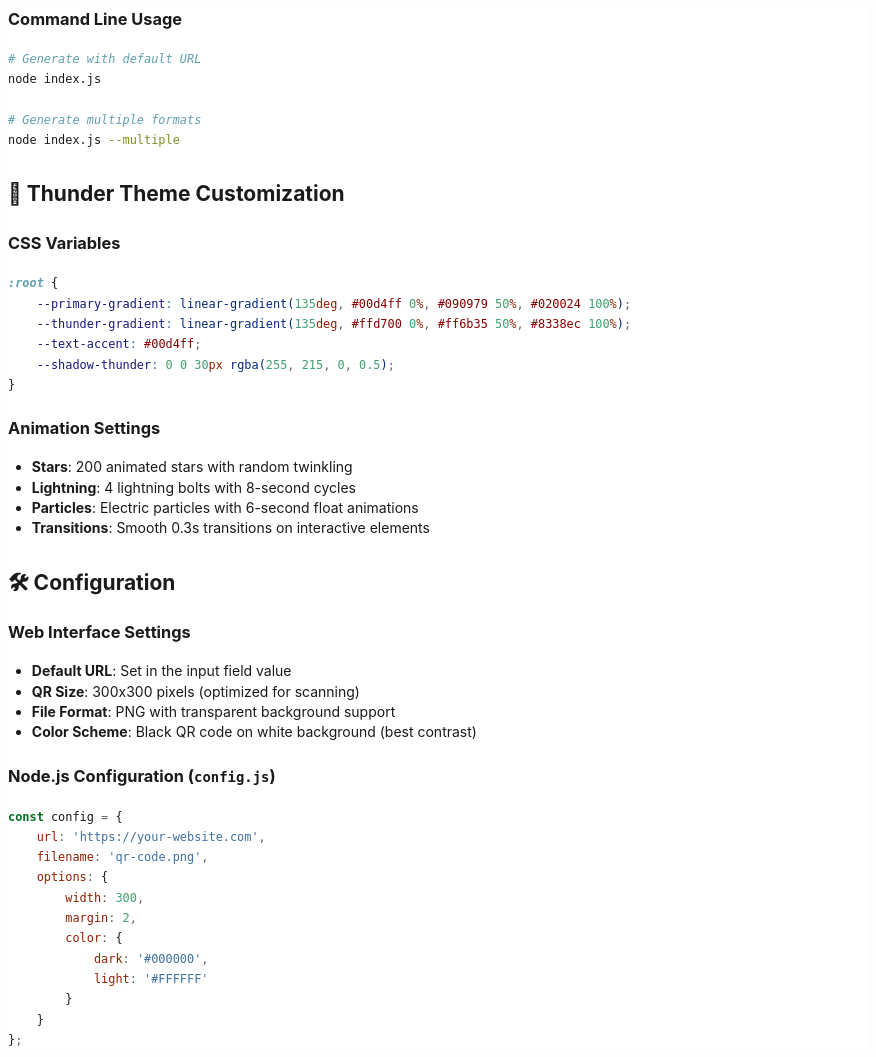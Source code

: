 ### Command Line Usage
```bash
# Generate with default URL
node index.js

# Generate multiple formats
node index.js --multiple
```

## 🎨 Thunder Theme Customization

### CSS Variables
```css
:root {
    --primary-gradient: linear-gradient(135deg, #00d4ff 0%, #090979 50%, #020024 100%);
    --thunder-gradient: linear-gradient(135deg, #ffd700 0%, #ff6b35 50%, #8338ec 100%);
    --text-accent: #00d4ff;
    --shadow-thunder: 0 0 30px rgba(255, 215, 0, 0.5);
}
```

### Animation Settings
- **Stars**: 200 animated stars with random twinkling
- **Lightning**: 4 lightning bolts with 8-second cycles
- **Particles**: Electric particles with 6-second float animations
- **Transitions**: Smooth 0.3s transitions on interactive elements

## 🛠️ Configuration

### Web Interface Settings
- **Default URL**: Set in the input field value
- **QR Size**: 300x300 pixels (optimized for scanning)
- **File Format**: PNG with transparent background support
- **Color Scheme**: Black QR code on white background (best contrast)

### Node.js Configuration (`config.js`)
```javascript
const config = {
    url: 'https://your-website.com',
    filename: 'qr-code.png',
    options: {
        width: 300,
        margin: 2,
        color: {
            dark: '#000000',
            light: '#FFFFFF'
        }
    }
};
```
